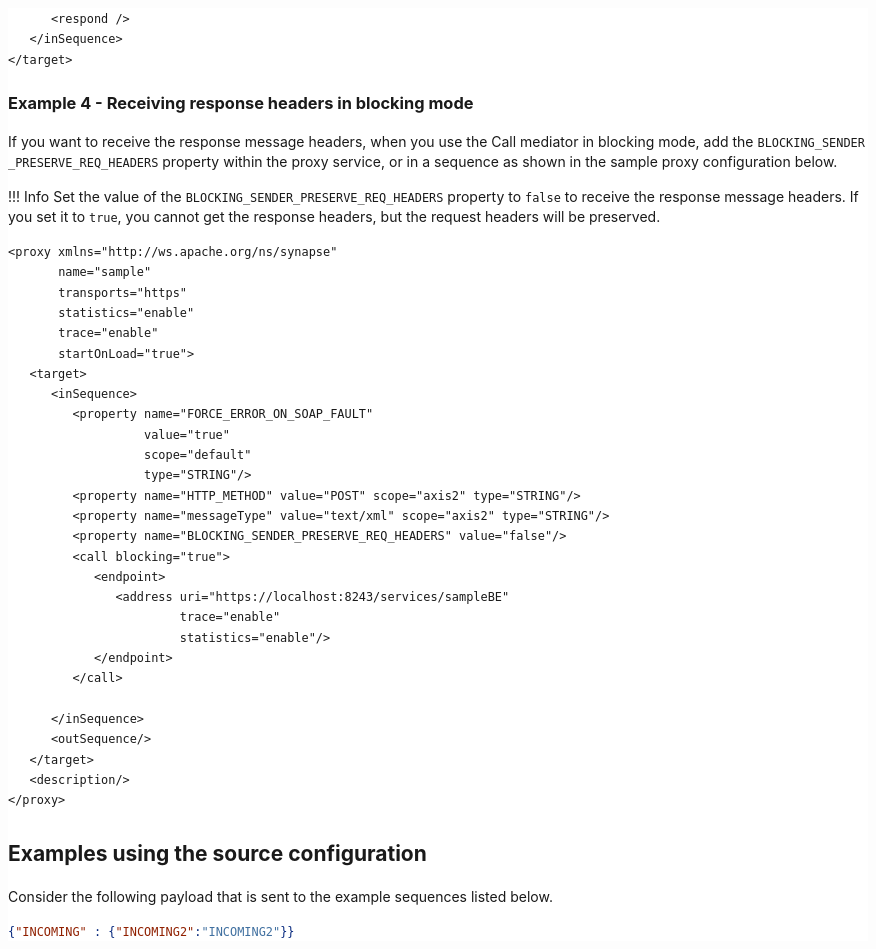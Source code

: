 ```
      <respond />
   </inSequence>
</target>
```

### Example 4 - Receiving response headers in blocking mode

If you want to receive the response message headers, when you use the Call mediator in blocking mode, add the `BLOCKING_SENDER_PRESERVE_REQ_HEADERS` property within the proxy service, or in a sequence as shown in the sample proxy configuration below.

!!! Info
    Set the value of the `BLOCKING_SENDER_PRESERVE_REQ_HEADERS` property to `false` to receive the response message headers. If you set it to `true`, you cannot get the response headers, but the request headers will be preserved.

```
<proxy xmlns="http://ws.apache.org/ns/synapse"
       name="sample"
       transports="https"
       statistics="enable"
       trace="enable"
       startOnLoad="true">
   <target>
      <inSequence>
         <property name="FORCE_ERROR_ON_SOAP_FAULT"
                   value="true"
                   scope="default"
                   type="STRING"/>
         <property name="HTTP_METHOD" value="POST" scope="axis2" type="STRING"/>
         <property name="messageType" value="text/xml" scope="axis2" type="STRING"/>
         <property name="BLOCKING_SENDER_PRESERVE_REQ_HEADERS" value="false"/>
         <call blocking="true">
            <endpoint>
               <address uri="https://localhost:8243/services/sampleBE"
                        trace="enable"
                        statistics="enable"/>
            </endpoint>
         </call>
         
      </inSequence>
      <outSequence/>
   </target>
   <description/>
</proxy>
```

## Examples using the source configuration

Consider the following payload that is sent to the example sequences listed below.

```json
{"INCOMING" : {"INCOMING2":"INCOMING2"}}
```
